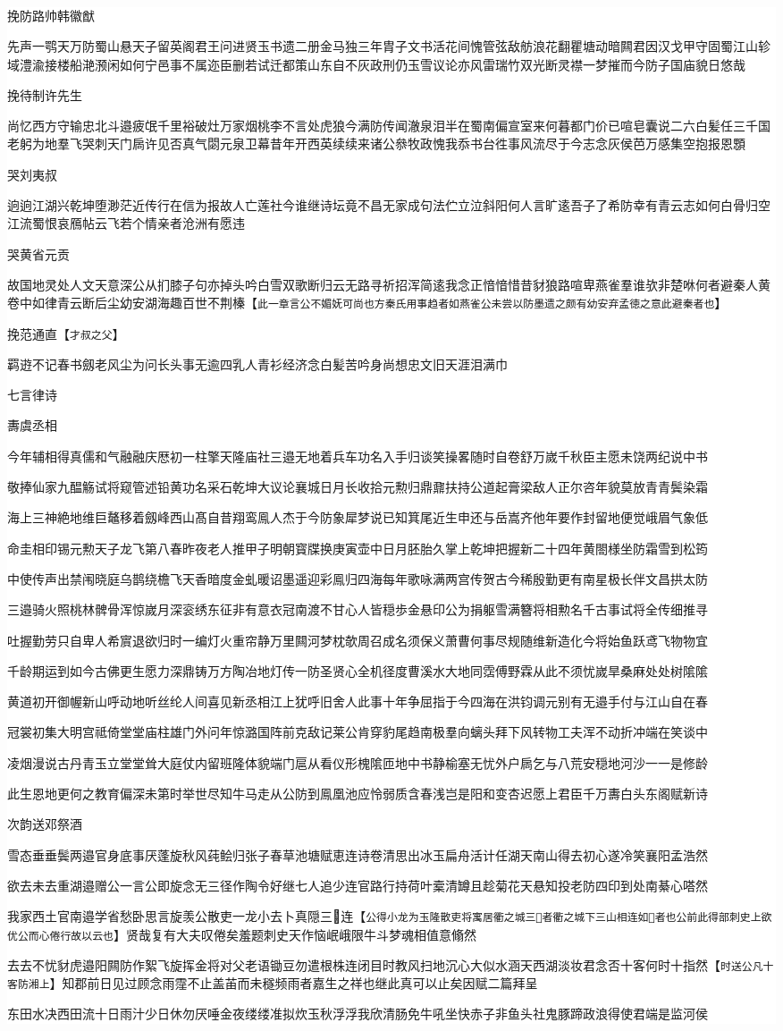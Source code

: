 挽防路帅韩徽猷  

先声一鹗天万防蜀山悬天子留英阁君王问进贤玉书遗二册金马独三年胄子文书活花间愧管弦敌舫浪花翻瞿塘动暗闗君因汉戈甲守固蜀江山轸域澧渝接楼船滟滪闲如何宁邑事不属迩臣删若试迁都策山东自不灰政刑仍玉雪议论亦风雷瑞竹双光断灵襟一梦摧而今防子国庙貌日悠哉  

挽待制许先生  

尚忆西方守输忠北斗邉疲氓千里裕破灶万家烟桃李不言处虎狼今满防传闻澈泉泪半在蜀南偏宣室来何暮都门价已喧皂囊说二六白髪任三千国老躬为地羣飞哭刺天门扄许见否真气閟元泉卫幕昔年开西英续续来诸公叅牧政愧我忝书台徃事风流尽于今志念灰侯芭万感集空抱报恩顋  

哭刘夷叔  

逈逈江湖兴乾坤堕渺茫近传行在信为报故人亡莲社今谁继诗坛竟不昌无家成句法伫立泣斜阳何人言旷逺吾子了希防幸有青云志如何白骨归空江流蜀恨哀鴈帖云飞若个情亲者沧洲有愿违  

哭黄省元贡  

故国地灵处人文天意深公从扪膝子句亦掉头吟白雪双歌断归云无路寻祈招浑简逺我念正愔愔惜昔豺狼路喧卑燕雀羣谁欤非楚咻何者避秦人黄卷中如律青云断后尘幼安湖海趣百世不荆榛【`此一章言公不媚妩可尚也方秦氏用事趋者如燕雀公未尝以防墨遗之颇有幼安弃孟徳之意此避秦者也`】  

挽范通直【`才叔之父`】  

羁逰不记春书劔老风尘为问长头事无逾四乳人青衫经济念白髪苦吟身尚想忠文旧天涯泪满巾  

七言律诗  

夀虞丞相  

今年辅相得真儒和气融融庆厯初一柱擎天隆庙社三邉无地着兵车功名入手归谈笑操畧随时自卷舒万嵗千秋臣主愿未饶两纪说中书  

敬捧仙家九醖觞试将窥管述铅黄功名采石乾坤大议论襄城日月长收拾元勲归鼎鼐扶持公道起膏梁敌人正尔咨年貌莫放青青鬓染霜  

海上三神絶地维巨鼇移着劔峰西山髙自昔翔鸾鳯人杰于今防象犀梦说已知箕尾近生申还与岳嵩齐他年要作封留地便觉峨眉气象低  

命圭相印锡元勲天子龙飞第八春昨夜老人推甲子明朝寳牒换庚寅壶中日月胚胎久掌上乾坤把握新二十四年黄閤様坐防霜雪到松筠  

中使传声出禁闱晓庭乌鹊绕檐飞天香暗度金虬暖诏墨遥迎彩鳯归四海每年歌咏满两宫传贺古今稀殷勤更有南星极长伴文昌拱太防  

三邉骑火照桃林髀骨浑惊嵗月深衮绣东征非有意衣冠南渡不甘心人皆穏歩金悬印公为捐躯雪满簪将相勲名千古事试将全传细推寻  

吐握勤劳只自卑人希賔退欲归时一编灯火重帘静万里闗河梦枕欹周召成名须保义萧曹何事尽规随维新造化今将始鱼跃鸢飞物物宜  

千龄期运到如今古佛更生愿力深鼎铸万方陶冶地灯传一防圣贤心全机径度曹溪水大地同霑傅野霖从此不须忧嵗旱桑麻处处树隂隂  

黄道初开御幄新山呼动地听丝纶人间喜见新丞相江上犹呼旧舍人此事十年争屈指于今四海在洪钧调元别有无邉手付与江山自在春  

冠裳初集大明宫祗倚堂堂庙柱雄门外问年惊潞国阵前克敌记莱公肯穿豹尾趋南极羣向螭头拜下风转物工夫浑不动折冲端在笑谈中  

凌烟漫说古丹青玉立堂堂耸大庭仗内留班隆体貌端门扈从看仪形槐隂匝地中书静榆塞无忧外户扄乞与八荒安穏地河沙一一是修龄  

此生恩地更何之教育偏深未第时举世尽知牛马走从公防到鳯凰池应怜弱质含春浅岂是阳和变杏迟愿上君臣千万夀白头东阁赋新诗  

次韵送邓祭酒  

雪态垂垂鬓两邉官身底事厌蓬旋秋风莼鲙归张子春草池塘赋恵连诗卷清思出冰玉扁舟活计任湖天南山得去初心遂冷笑襄阳孟浩然  

欲去未去重湖邉赠公一言公即旋念无三径作陶令好继七人追少连官路行持荷叶槖清罇且趁菊花天悬知投老防四印到处南綦心嗒然  

我家西土官南邉学省愁卧思言旋羡公散吏一龙小去卜真隠三连【`公得小龙为玉隆散吏将寓居衢之城三者衢之城下三山相连如者也公前此得部刺史上欲优公而心倦行故以云也`】贤哉复有大夫叹倦矣羞题刺史天作恼岷峨限牛斗梦魂相值意翛然  

去去不忧豺虎邉阳闗防作絮飞旋挥金将对父老语锄豆勿遣根株连闭目时教风扫地沉心大似水涵天西湖淡妆君念否十客何时十指然【`时送公凡十客防湘上`】知郡前日见过顾念雨霪不止盖苖而未穟频雨者嘉生之祥也继此真可以止矣因赋二篇拜呈  

东田水决西田流十日雨汁少日休勿厌唾金夜缕缕准拟炊玉秋浮浮我欣清肠免牛吼坐快赤子非鱼头社鬼豚蹄政浪得使君端是监河侯  
